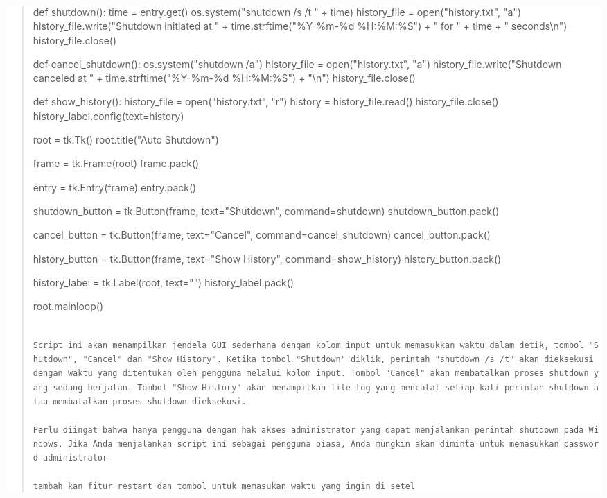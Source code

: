 > 
> def shutdown():
>     time = entry.get()
>     os.system("shutdown /s /t " + time)
>     history_file = open("history.txt", "a")
>     history_file.write("Shutdown initiated at " + time.strftime("%Y-%m-%d %H:%M:%S") + " for " + time + " seconds\n")
>     history_file.close()
> 
> def cancel_shutdown():
>     os.system("shutdown /a")
>     history_file = open("history.txt", "a")
>     history_file.write("Shutdown canceled at " + time.strftime("%Y-%m-%d %H:%M:%S") + "\n")
>     history_file.close()
> 
> def show_history():
>     history_file = open("history.txt", "r")
>     history = history_file.read()
>     history_file.close()
>     history_label.config(text=history)
> 
> root = tk.Tk()
> root.title("Auto Shutdown")
> 
> frame = tk.Frame(root)
> frame.pack()
> 
> entry = tk.Entry(frame)
> entry.pack()
> 
> shutdown_button = tk.Button(frame,
>                             text="Shutdown",
>                             command=shutdown)
> shutdown_button.pack()
> 
> cancel_button = tk.Button(frame,
>                           text="Cancel",
>                           command=cancel_shutdown)
> cancel_button.pack()
> 
> history_button = tk.Button(frame,
>                            text="Show History",
>                            command=show_history)
> history_button.pack()
> 
> history_label = tk.Label(root, text="")
> history_label.pack()
> 
> root.mainloop()
> ```
> 
> Script ini akan menampilkan jendela GUI sederhana dengan kolom input untuk memasukkan waktu dalam detik, tombol "Shutdown", "Cancel" dan "Show History". Ketika tombol "Shutdown" diklik, perintah "shutdown /s /t" akan dieksekusi dengan waktu yang ditentukan oleh pengguna melalui kolom input. Tombol "Cancel" akan membatalkan proses shutdown yang sedang berjalan. Tombol "Show History" akan menampilkan file log yang mencatat setiap kali perintah shutdown atau membatalkan proses shutdown dieksekusi.
> 
> Perlu diingat bahwa hanya pengguna dengan hak akses administrator yang dapat menjalankan perintah shutdown pada Windows. Jika Anda menjalankan script ini sebagai pengguna biasa, Anda mungkin akan diminta untuk memasukkan password administrator
> 
> tambah kan fitur restart dan tombol untuk memasukan waktu yang ingin di setel
> 